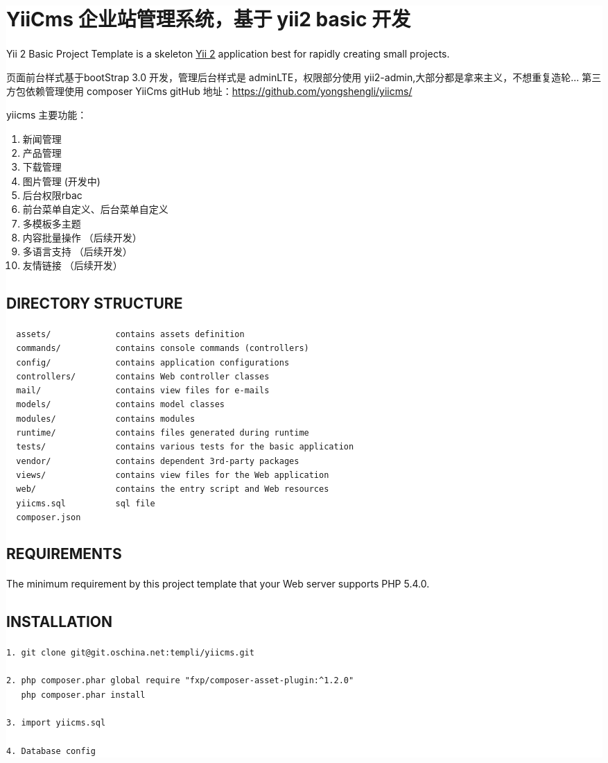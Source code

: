 YiiCms 企业站管理系统，基于 yii2 basic 开发
===============================

Yii 2 Basic Project Template is a skeleton [Yii 2](http://www.yiiframework.com/) application best for
rapidly creating small projects.

页面前台样式基于bootStrap 3.0 开发，管理后台样式是 adminLTE，权限部分使用 yii2-admin,大部分都是拿来主义，不想重复造轮...
第三方包依赖管理使用 composer
YiiCms gitHub 地址：https://github.com/yongshengli/yiicms/

yiicms 主要功能：
1. 新闻管理
2. 产品管理
3. 下载管理
4. 图片管理 (开发中)
5. 后台权限rbac
6. 前台菜单自定义、后台菜单自定义
7. 多模板多主题
8. 内容批量操作 （后续开发）
9. 多语言支持 （后续开发）
10. 友情链接 （后续开发）

DIRECTORY STRUCTURE
-------------------

      assets/             contains assets definition
      commands/           contains console commands (controllers)
      config/             contains application configurations
      controllers/        contains Web controller classes
      mail/               contains view files for e-mails
      models/             contains model classes
      modules/            contains modules  
      runtime/            contains files generated during runtime
      tests/              contains various tests for the basic application
      vendor/             contains dependent 3rd-party packages
      views/              contains view files for the Web application
      web/                contains the entry script and Web resources
      yiicms.sql          sql file
      composer.json       
    

REQUIREMENTS
------------

The minimum requirement by this project template that your Web server supports PHP 5.4.0.


INSTALLATION
------------

~~~
1. git clone git@git.oschina.net:templi/yiicms.git

2. php composer.phar global require "fxp/composer-asset-plugin:^1.2.0"
   php composer.phar install

3. import yiicms.sql

4. Database config
~~~
